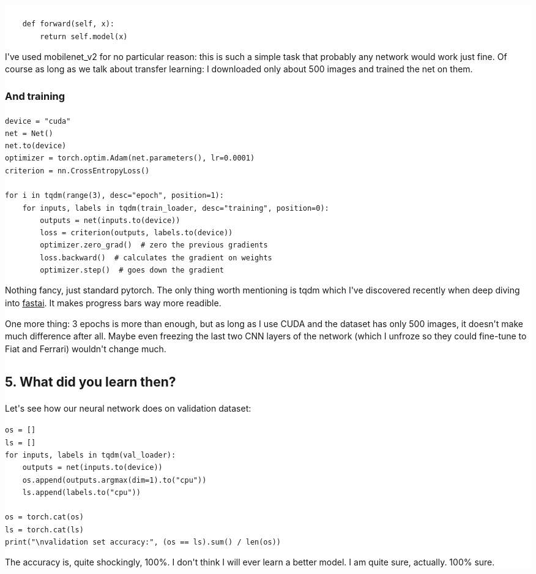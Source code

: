 ```{python}

    def forward(self, x):
        return self.model(x)
```
I've used mobilenet_v2 for no particular reason: this is such a simple task that probably any network would work just fine. Of course as long as we talk about transfer learning: I downloaded only about 500 images and trained the net on them.


### And training

```{python}
device = "cuda"
net = Net()
net.to(device)
optimizer = torch.optim.Adam(net.parameters(), lr=0.0001)
criterion = nn.CrossEntropyLoss()

for i in tqdm(range(3), desc="epoch", position=1):
    for inputs, labels in tqdm(train_loader, desc="training", position=0):
        outputs = net(inputs.to(device))
        loss = criterion(outputs, labels.to(device))
        optimizer.zero_grad()  # zero the previous gradients
        loss.backward()  # calculates the gradient on weights
        optimizer.step()  # goes down the gradient
```

Nothing fancy, just standard pytorch. The only thing worth mentioning is tqdm which I've discovered recently when deep diving into [fastai](https://greysweater42.github.io/fastai). It makes progress bars way more readible.

One more thing: 3 epochs is more than enough, but as long as I use CUDA and the dataset has only 500 images, it doesn't make much difference after all. Maybe even freezing the last two CNN layers of the network (which I unfroze so they could fine-tune to Fiat and Ferrari) wouldn't change much.

## 5. What did you learn then?

Let's see how our neural network does on validation dataset:

```{python}
os = []
ls = []
for inputs, labels in tqdm(val_loader):
    outputs = net(inputs.to(device))
    os.append(outputs.argmax(dim=1).to("cpu"))
    ls.append(labels.to("cpu"))

os = torch.cat(os)
ls = torch.cat(ls)
print("\nvalidation set accuracy:", (os == ls).sum() / len(os))
```

The accuracy is, quite shockingly, 100%. I don't think I will ever learn a better model. I am quite sure, actually. 100% sure.
